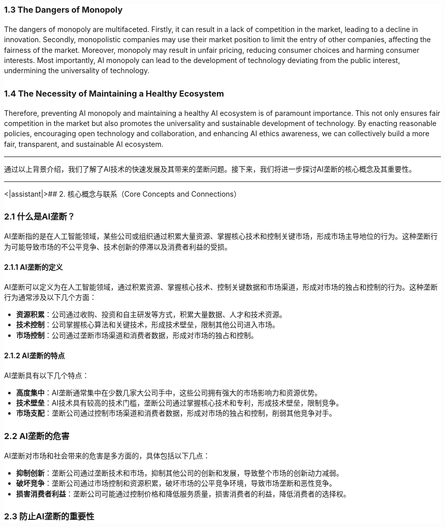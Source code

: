 ### 1.3 The Dangers of Monopoly

The dangers of monopoly are multifaceted. Firstly, it can result in a lack of competition in the market, leading to a decline in innovation. Secondly, monopolistic companies may use their market position to limit the entry of other companies, affecting the fairness of the market. Moreover, monopoly may result in unfair pricing, reducing consumer choices and harming consumer interests. Most importantly, AI monopoly can lead to the development of technology deviating from the public interest, undermining the universality of technology.

### 1.4 The Necessity of Maintaining a Healthy Ecosystem

Therefore, preventing AI monopoly and maintaining a healthy AI ecosystem is of paramount importance. This not only ensures fair competition in the market but also promotes the universality and sustainable development of technology. By enacting reasonable policies, encouraging open technology and collaboration, and enhancing AI ethics awareness, we can collectively build a more fair, transparent, and sustainable AI ecosystem.

---

通过以上背景介绍，我们了解了AI技术的快速发展及其带来的垄断问题。接下来，我们将进一步探讨AI垄断的核心概念及其重要性。

---

<|assistant|>## 2. 核心概念与联系（Core Concepts and Connections）

### 2.1 什么是AI垄断？

AI垄断指的是在人工智能领域，某些公司或组织通过积累大量资源、掌握核心技术和控制关键市场，形成市场主导地位的行为。这种垄断行为可能导致市场的不公平竞争、技术创新的停滞以及消费者利益的受损。

#### 2.1.1 AI垄断的定义

AI垄断可以定义为在人工智能领域，通过积累资源、掌握核心技术、控制关键数据和市场渠道，形成对市场的独占和控制的行为。这种垄断行为通常涉及以下几个方面：

- **资源积累**：公司通过收购、投资和自主研发等方式，积累大量数据、人才和技术资源。
- **技术控制**：公司掌握核心算法和关键技术，形成技术壁垒，限制其他公司进入市场。
- **市场控制**：公司通过垄断市场渠道和消费者数据，形成对市场的独占和控制。

#### 2.1.2 AI垄断的特点

AI垄断具有以下几个特点：

- **高度集中**：AI垄断通常集中在少数几家大公司手中，这些公司拥有强大的市场影响力和资源优势。
- **技术壁垒**：AI技术具有较高的技术门槛，垄断公司通过掌握核心技术和专利，形成技术壁垒，限制竞争。
- **市场支配**：垄断公司通过控制市场渠道和消费者数据，形成对市场的独占和控制，削弱其他竞争对手。

### 2.2 AI垄断的危害

AI垄断对市场和社会带来的危害是多方面的，具体包括以下几点：

- **抑制创新**：垄断公司通过垄断技术和市场，抑制其他公司的创新和发展，导致整个市场的创新动力减弱。
- **破坏竞争**：垄断公司通过市场控制和资源积累，破坏市场的公平竞争环境，导致市场垄断和恶性竞争。
- **损害消费者利益**：垄断公司可能通过控制价格和降低服务质量，损害消费者的利益，降低消费者的选择权。

### 2.3 防止AI垄断的重要性
